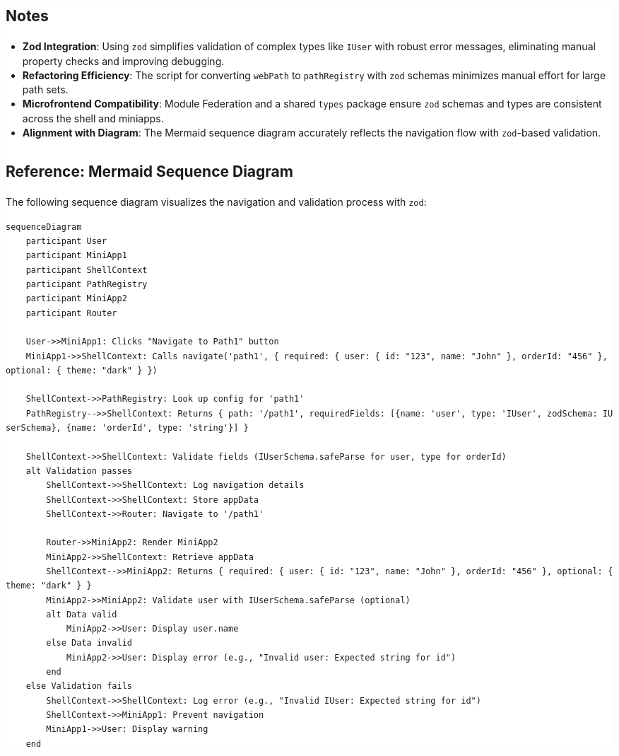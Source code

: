 ## Notes
- **Zod Integration**: Using `zod` simplifies validation of complex types like `IUser` with robust error messages, eliminating manual property checks and improving debugging.
- **Refactoring Efficiency**: The script for converting `webPath` to `pathRegistry` with `zod` schemas minimizes manual effort for large path sets.
- **Microfrontend Compatibility**: Module Federation and a shared `types` package ensure `zod` schemas and types are consistent across the shell and miniapps.
- **Alignment with Diagram**: The Mermaid sequence diagram accurately reflects the navigation flow with `zod`-based validation.

## Reference: Mermaid Sequence Diagram
The following sequence diagram visualizes the navigation and validation process with `zod`:

```mermaid
sequenceDiagram
    participant User
    participant MiniApp1
    participant ShellContext
    participant PathRegistry
    participant MiniApp2
    participant Router

    User->>MiniApp1: Clicks "Navigate to Path1" button
    MiniApp1->>ShellContext: Calls navigate('path1', { required: { user: { id: "123", name: "John" }, orderId: "456" }, optional: { theme: "dark" } })
    
    ShellContext->>PathRegistry: Look up config for 'path1'
    PathRegistry-->>ShellContext: Returns { path: '/path1', requiredFields: [{name: 'user', type: 'IUser', zodSchema: IUserSchema}, {name: 'orderId', type: 'string'}] }
    
    ShellContext->>ShellContext: Validate fields (IUserSchema.safeParse for user, type for orderId)
    alt Validation passes
        ShellContext->>ShellContext: Log navigation details
        ShellContext->>ShellContext: Store appData
        ShellContext->>Router: Navigate to '/path1'
        
        Router->>MiniApp2: Render MiniApp2
        MiniApp2->>ShellContext: Retrieve appData
        ShellContext-->>MiniApp2: Returns { required: { user: { id: "123", name: "John" }, orderId: "456" }, optional: { theme: "dark" } }
        MiniApp2->>MiniApp2: Validate user with IUserSchema.safeParse (optional)
        alt Data valid
            MiniApp2->>User: Display user.name
        else Data invalid
            MiniApp2->>User: Display error (e.g., "Invalid user: Expected string for id")
        end
    else Validation fails
        ShellContext->>ShellContext: Log error (e.g., "Invalid IUser: Expected string for id")
        ShellContext->>MiniApp1: Prevent navigation
        MiniApp1->>User: Display warning
    end
```
